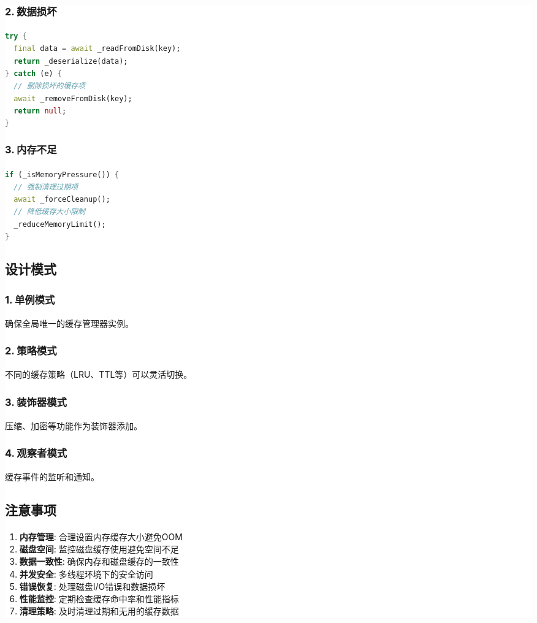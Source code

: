 ### 2. 数据损坏
```dart
try {
  final data = await _readFromDisk(key);
  return _deserialize(data);
} catch (e) {
  // 删除损坏的缓存项
  await _removeFromDisk(key);
  return null;
}
```

### 3. 内存不足
```dart
if (_isMemoryPressure()) {
  // 强制清理过期项
  await _forceCleanup();
  // 降低缓存大小限制
  _reduceMemoryLimit();
}
```

## 设计模式

### 1. 单例模式
确保全局唯一的缓存管理器实例。

### 2. 策略模式
不同的缓存策略（LRU、TTL等）可以灵活切换。

### 3. 装饰器模式
压缩、加密等功能作为装饰器添加。

### 4. 观察者模式
缓存事件的监听和通知。

## 注意事项

1. **内存管理**: 合理设置内存缓存大小避免OOM
2. **磁盘空间**: 监控磁盘缓存使用避免空间不足
3. **数据一致性**: 确保内存和磁盘缓存的一致性
4. **并发安全**: 多线程环境下的安全访问
5. **错误恢复**: 处理磁盘I/O错误和数据损坏
6. **性能监控**: 定期检查缓存命中率和性能指标
7. **清理策略**: 及时清理过期和无用的缓存数据